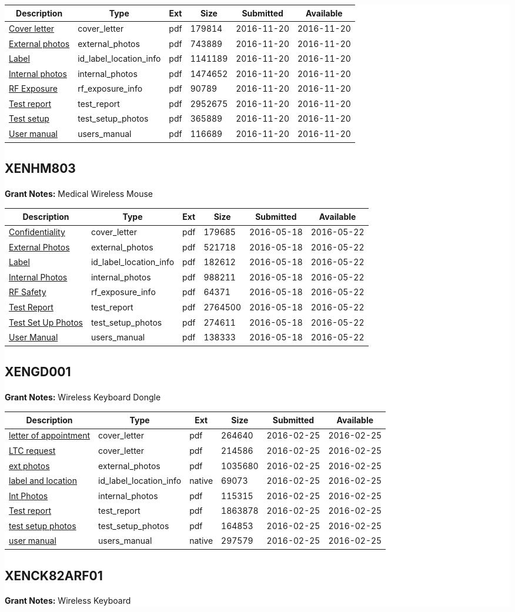 | Description | Type | Ext | Size | Submitted | Available |
| ----------- | ---- | --- | ---- | --------- | --------- |
| [Cover letter](XENCK82BRF01/c730d1b66c656323c7b0a1529cffd994/3200908.pdf) | cover_letter | pdf | 179814 | 2016-11-20 | 2016-11-20 |
| [External photos](XENCK82BRF01/c730d1b66c656323c7b0a1529cffd994/3200909.pdf) | external_photos | pdf | 743889 | 2016-11-20 | 2016-11-20 |
| [Label](XENCK82BRF01/c730d1b66c656323c7b0a1529cffd994/3200910.pdf) | id_label_location_info | pdf | 1141189 | 2016-11-20 | 2016-11-20 |
| [Internal photos](XENCK82BRF01/c730d1b66c656323c7b0a1529cffd994/3200911.pdf) | internal_photos | pdf | 1474652 | 2016-11-20 | 2016-11-20 |
| [RF Exposure](XENCK82BRF01/c730d1b66c656323c7b0a1529cffd994/3200913.pdf) | rf_exposure_info | pdf | 90789 | 2016-11-20 | 2016-11-20 |
| [Test report](XENCK82BRF01/c730d1b66c656323c7b0a1529cffd994/3200917.pdf) | test_report | pdf | 2952675 | 2016-11-20 | 2016-11-20 |
| [Test setup](XENCK82BRF01/c730d1b66c656323c7b0a1529cffd994/3200918.pdf) | test_setup_photos | pdf | 365889 | 2016-11-20 | 2016-11-20 |
| [User manual](XENCK82BRF01/c730d1b66c656323c7b0a1529cffd994/3200919.pdf) | users_manual | pdf | 116689 | 2016-11-20 | 2016-11-20 |
## XENHM803
**Grant Notes:** Medical Wireless Mouse

| Description | Type | Ext | Size | Submitted | Available |
| ----------- | ---- | --- | ---- | --------- | --------- |
| [Confidentiality](XENHM803/797eb13708480a4dc11e351d0683f467/2994606.pdf) | cover_letter | pdf | 179685 | 2016-05-18 | 2016-05-22 |
| [External Photos](XENHM803/797eb13708480a4dc11e351d0683f467/2994607.pdf) | external_photos | pdf | 521718 | 2016-05-18 | 2016-05-22 |
| [Label](XENHM803/797eb13708480a4dc11e351d0683f467/2994609.pdf) | id_label_location_info | pdf | 182612 | 2016-05-18 | 2016-05-22 |
| [Internal Photos](XENHM803/797eb13708480a4dc11e351d0683f467/2994608.pdf) | internal_photos | pdf | 988211 | 2016-05-18 | 2016-05-22 |
| [RF Safety](XENHM803/797eb13708480a4dc11e351d0683f467/2994615.pdf) | rf_exposure_info | pdf | 64371 | 2016-05-18 | 2016-05-22 |
| [Test Report](XENHM803/797eb13708480a4dc11e351d0683f467/2994614.pdf) | test_report | pdf | 2764500 | 2016-05-18 | 2016-05-22 |
| [Test Set Up Photos](XENHM803/797eb13708480a4dc11e351d0683f467/2994613.pdf) | test_setup_photos | pdf | 274611 | 2016-05-18 | 2016-05-22 |
| [User Manual](XENHM803/797eb13708480a4dc11e351d0683f467/2994616.pdf) | users_manual | pdf | 138333 | 2016-05-18 | 2016-05-22 |
## XENGD001
**Grant Notes:** Wireless Keyboard Dongle

| Description | Type | Ext | Size | Submitted | Available |
| ----------- | ---- | --- | ---- | --------- | --------- |
| [letter of appointment](XENGD001/0f6d6ffbdd58bb9fc06fba8f6e8d091b/2910936.pdf) | cover_letter | pdf | 264640 | 2016-02-25 | 2016-02-25 |
| [LTC request](XENGD001/0f6d6ffbdd58bb9fc06fba8f6e8d091b/2910939.pdf) | cover_letter | pdf | 214586 | 2016-02-25 | 2016-02-25 |
| [ext photos](XENGD001/0f6d6ffbdd58bb9fc06fba8f6e8d091b/2910941.pdf) | external_photos | pdf | 1035680 | 2016-02-25 | 2016-02-25 |
| [label and location](XENGD001/0f6d6ffbdd58bb9fc06fba8f6e8d091b/2910943.native) | id_label_location_info | native | 69073 | 2016-02-25 | 2016-02-25 |
| [Int Photos](XENGD001/0f6d6ffbdd58bb9fc06fba8f6e8d091b/2910942.pdf) | internal_photos | pdf | 115315 | 2016-02-25 | 2016-02-25 |
| [Test report](XENGD001/0f6d6ffbdd58bb9fc06fba8f6e8d091b/2910938.pdf) | test_report | pdf | 1863878 | 2016-02-25 | 2016-02-25 |
| [test setup photos](XENGD001/0f6d6ffbdd58bb9fc06fba8f6e8d091b/2910937.pdf) | test_setup_photos | pdf | 164853 | 2016-02-25 | 2016-02-25 |
| [user manual](XENGD001/0f6d6ffbdd58bb9fc06fba8f6e8d091b/2910940.native) | users_manual | native | 297579 | 2016-02-25 | 2016-02-25 |
## XENCK82ARF01
**Grant Notes:** Wireless Keyboard
